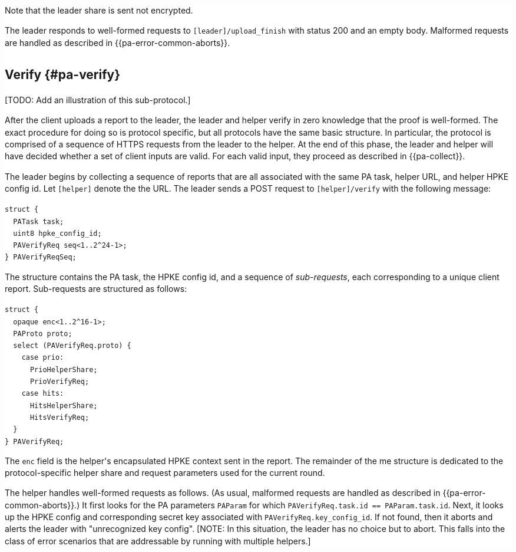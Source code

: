 Note that the leader share is sent not encrypted.

The leader responds to well-formed requests to `[leader]/upload_finish` with
status 200 and an empty body. Malformed requests are handled as described in
{{pa-error-common-aborts}}.

## Verify {#pa-verify}

[TODO: Add an illustration of this sub-protocol.]

After the client uploads a report to the leader, the leader and helper verify in
zero knowledge that the proof is well-formed. The exact procedure for doing so
is protocol specific, but all protocols have the same basic structure. In
particular, the protocol is comprised of a sequence of HTTPS requests from the
leader to the helper. At the end of this phase, the leader and helper will have
decided whether a set of client inputs are valid. For each valid input, they
proceed as described in {{pa-collect}}.

The leader begins by collecting a sequence of reports that are all associated
with the same PA task, helper URL, and helper HPKE config id. Let `[helper]`
denote the the URL. The leader sends a POST request to `[helper]/verify` with
the following message:

~~~
struct {
  PATask task;
  uint8 hpke_config_id;
  PAVerifyReq seq<1..2^24-1>;
} PAVerifyReqSeq;
~~~

The structure contains the PA task, the HPKE config id, and a sequence of
*sub-requests*, each corresponding to a unique client report. Sub-requests are
structured as follows:

~~~
struct {
  opaque enc<1..2^16-1>;
  PAProto proto;
  select (PAVerifyReq.proto) {
    case prio:
      PrioHelperShare;
      PrioVerifyReq;
    case hits:
      HitsHelperShare;
      HitsVerifyReq;
  }
} PAVerifyReq;
~~~

The `enc` field is the helper's encapsulated HPKE context sent in the report.
The remainder of the me structure is dedicated to the protocol-specific helper
share and request parameters used for the current round.

The helper handles well-formed requests as follows. (As usual, malformed
requests are handled as described in {{pa-error-common-aborts}}.) It first looks
for the PA parameters `PAParam` for which `PAVerifyReq.task.id ==
PAParam.task.id`. Next, it looks up the HPKE config and corresponding secret key
associated with `PAVerifyReq.key_config_id`. If not found, then it aborts and
alerts the leader with "unrecognized key config". [NOTE: In this situation, the
leader has no choice but to abort. This falls into the class of error scenarios
that are addressable by running with multiple helpers.]
